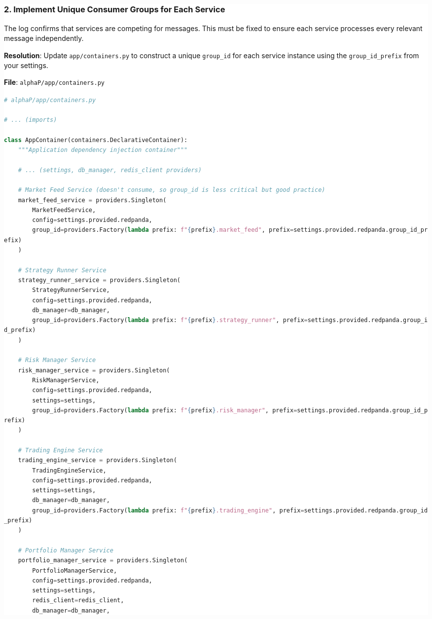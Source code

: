 
### 2\. Implement Unique Consumer Groups for Each Service

The log confirms that services are competing for messages. This must be fixed to ensure each service processes every relevant message independently.

**Resolution**: Update `app/containers.py` to construct a unique `group_id` for each service instance using the `group_id_prefix` from your settings.

**File**: `alphaP/app/containers.py`

```python
# alphaP/app/containers.py

# ... (imports)

class AppContainer(containers.DeclarativeContainer):
    """Application dependency injection container"""

    # ... (settings, db_manager, redis_client providers)

    # Market Feed Service (doesn't consume, so group_id is less critical but good practice)
    market_feed_service = providers.Singleton(
        MarketFeedService,
        config=settings.provided.redpanda,
        group_id=providers.Factory(lambda prefix: f"{prefix}.market_feed", prefix=settings.provided.redpanda.group_id_prefix)
    )

    # Strategy Runner Service
    strategy_runner_service = providers.Singleton(
        StrategyRunnerService,
        config=settings.provided.redpanda,
        db_manager=db_manager,
        group_id=providers.Factory(lambda prefix: f"{prefix}.strategy_runner", prefix=settings.provided.redpanda.group_id_prefix)
    )

    # Risk Manager Service
    risk_manager_service = providers.Singleton(
        RiskManagerService,
        config=settings.provided.redpanda,
        settings=settings,
        group_id=providers.Factory(lambda prefix: f"{prefix}.risk_manager", prefix=settings.provided.redpanda.group_id_prefix)
    )

    # Trading Engine Service
    trading_engine_service = providers.Singleton(
        TradingEngineService,
        config=settings.provided.redpanda,
        settings=settings,
        db_manager=db_manager,
        group_id=providers.Factory(lambda prefix: f"{prefix}.trading_engine", prefix=settings.provided.redpanda.group_id_prefix)
    )

    # Portfolio Manager Service
    portfolio_manager_service = providers.Singleton(
        PortfolioManagerService,
        config=settings.provided.redpanda,
        settings=settings,
        redis_client=redis_client,
        db_manager=db_manager,
```